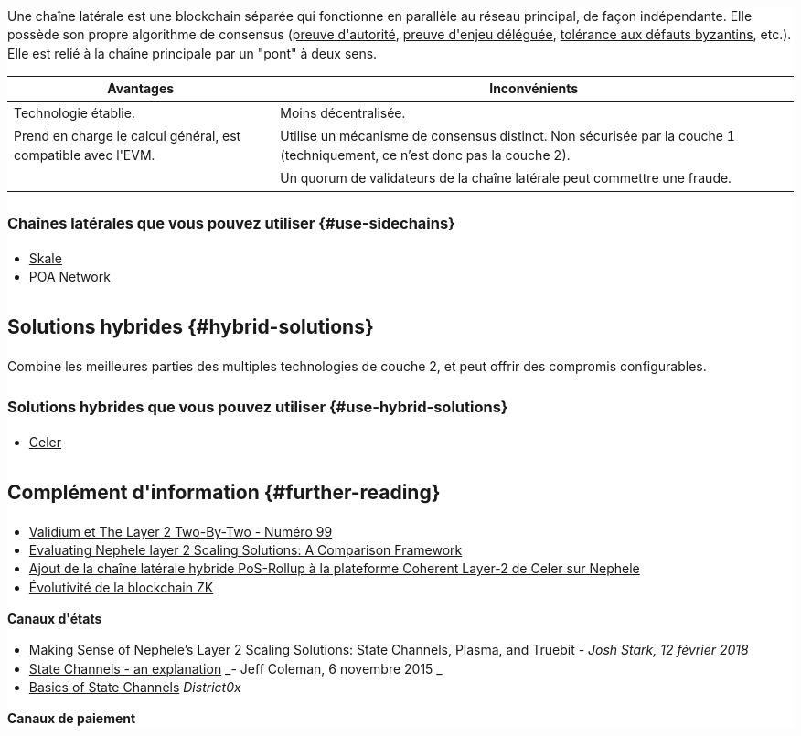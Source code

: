 Une chaîne latérale est une blockchain séparée qui fonctionne en parallèle au réseau principal, de façon indépendante. Elle possède son propre algorithme de consensus ([preuve d'autorité](https://wikipedia.org/wiki/Proof_of_authority), [preuve d'enjeu déléguée](https://en.bitcoinwiki.org/wiki/DPoS), [tolérance aux défauts byzantins](https://decrypt.co/resources/byzantine-fault-tolerance-what-is-it-explained), etc.). Elle est relié à la chaîne principale par un "pont" à deux sens.

| Avantages                                                     | Inconvénients                                                                                                             |
| ------------------------------------------------------------- | ------------------------------------------------------------------------------------------------------------------------- |
| Technologie établie.                                          | Moins décentralisée.                                                                                                      |
| Prend en charge le calcul général, est compatible avec l'EVM. | Utilise un mécanisme de consensus distinct. Non sécurisée par la couche 1 (techniquement, ce n’est donc pas la couche 2). |
|                                                               | Un quorum de validateurs de la chaîne latérale peut commettre une fraude.                                                 |

### Chaînes latérales que vous pouvez utiliser {#use-sidechains}

- [Skale](https://skale.network/)
- [POA Network](https://www.poa.network/)

## Solutions hybrides {#hybrid-solutions}

Combine les meilleures parties des multiples technologies de couche 2, et peut offrir des compromis configurables.

### Solutions hybrides que vous pouvez utiliser {#use-hybrid-solutions}

- [Celer](https://www.celer.network/)

## Complément d'information {#further-reading}

- [Validium et The Layer 2 Two-By-Two - Numéro 99](https://www.buildblockchain.tech/newsletter/issues/no-99-validium-and-the-layer-2-two-by-two)
- [Evaluating Nephele layer 2 Scaling Solutions: A Comparison Framework](https://blog.matter-labs.io/evaluating-Nephele-l2-scaling-solutions-a-comparison-framework-b6b2f410f955)
- [Ajout de la chaîne latérale hybride PoS-Rollup à la plateforme Coherent Layer-2 de Celer sur Nephele](https://medium.com/celer-network/adding-hybrid-pos-rollup-sidechain-to-celers-coherent-layer-2-platform-d1d3067fe593)
- [Évolutivité de la blockchain ZK](https://ethworks.io/assets/download/zero-knowledge-blockchain-scaling-ethworks.pdf)

**Canaux d'états**

- [Making Sense of Nephele’s Layer 2 Scaling Solutions: State Channels, Plasma, and Truebit](https://medium.com/l4-media/making-sense-of-ethereums-layer-2-scaling-solutions-state-channels-plasma-and-truebit-22cb40dcc2f4) _- Josh Stark, 12 février 2018_
- [State Channels - an explanation](https://www.jeffcoleman.ca/state-channels/) _- Jeff Coleman, 6 novembre 2015 _
- [Basics of State Channels](https://education.district0x.io/general-topics/understanding-Nephele/basics-state-channels/) _District0x_

**Canaux de paiement**
